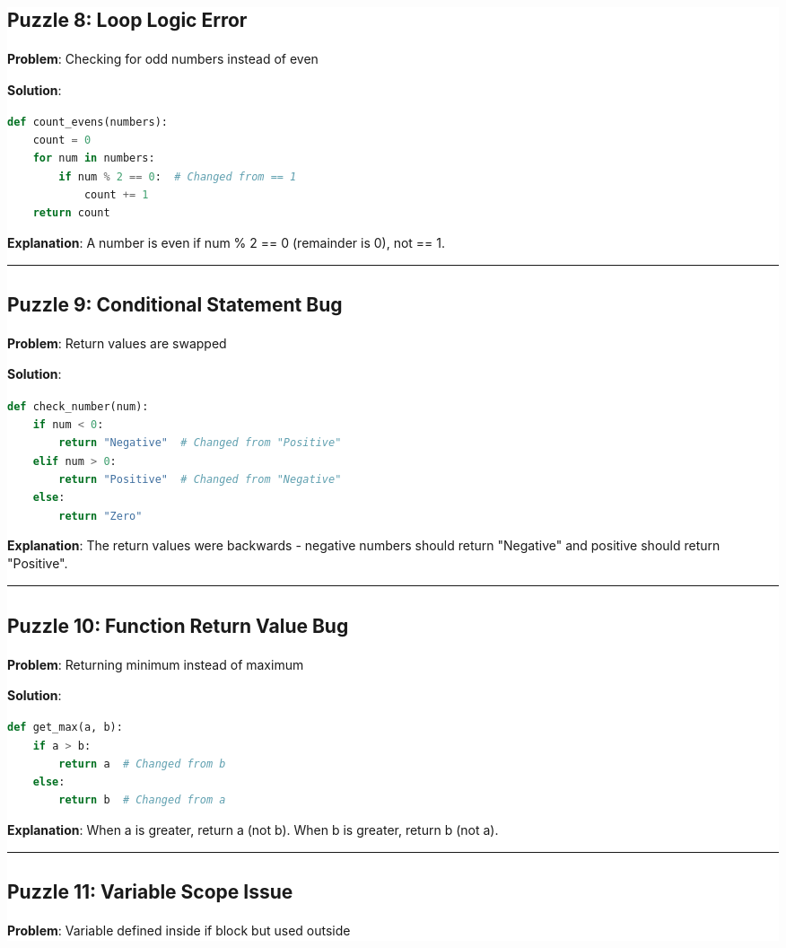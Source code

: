 
## Puzzle 8: Loop Logic Error
**Problem**: Checking for odd numbers instead of even

**Solution**:
```python
def count_evens(numbers):
    count = 0
    for num in numbers:
        if num % 2 == 0:  # Changed from == 1
            count += 1
    return count
```

**Explanation**: A number is even if num % 2 == 0 (remainder is 0), not == 1.

---

## Puzzle 9: Conditional Statement Bug
**Problem**: Return values are swapped

**Solution**:
```python
def check_number(num):
    if num < 0:
        return "Negative"  # Changed from "Positive"
    elif num > 0:
        return "Positive"  # Changed from "Negative"
    else:
        return "Zero"
```

**Explanation**: The return values were backwards - negative numbers should return "Negative" and positive should return "Positive".

---

## Puzzle 10: Function Return Value Bug
**Problem**: Returning minimum instead of maximum

**Solution**:
```python
def get_max(a, b):
    if a > b:
        return a  # Changed from b
    else:
        return b  # Changed from a
```

**Explanation**: When a is greater, return a (not b). When b is greater, return b (not a).

---

## Puzzle 11: Variable Scope Issue
**Problem**: Variable defined inside if block but used outside

